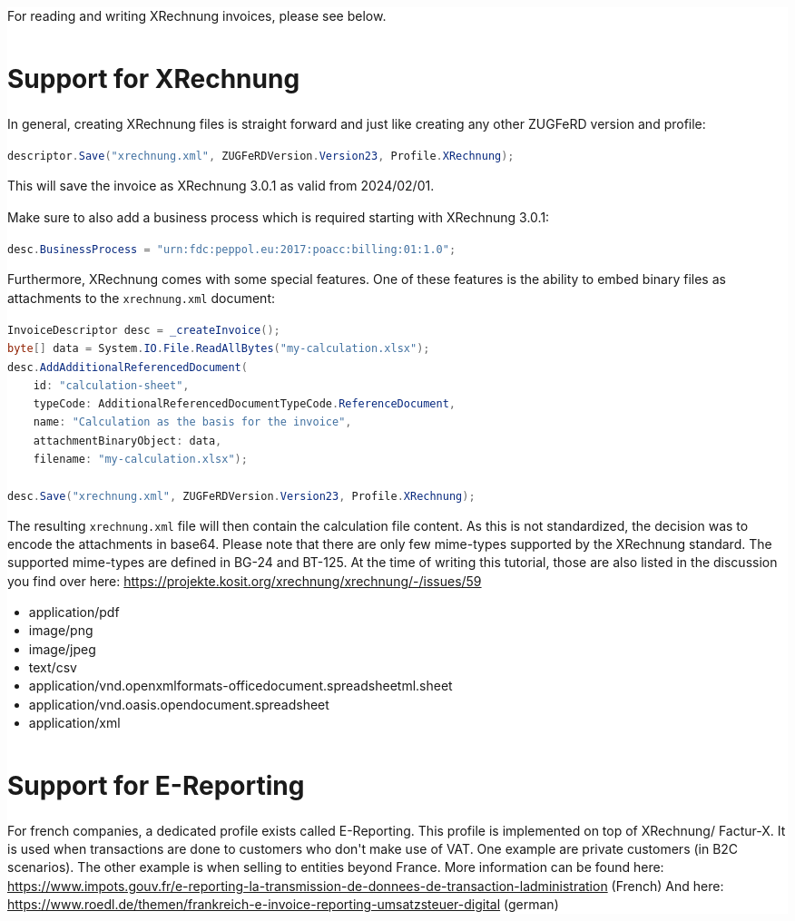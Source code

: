 For reading and writing XRechnung invoices, please see below.

# Support for XRechnung
In general, creating XRechnung files is straight forward and just like creating any other ZUGFeRD version and profile:

```csharp
descriptor.Save("xrechnung.xml", ZUGFeRDVersion.Version23, Profile.XRechnung);
```

This will save the invoice as XRechnung 3.0.1 as valid from 2024/02/01.

Make sure to also add a business process which is required starting with XRechnung 3.0.1:

```csharp
desc.BusinessProcess = "urn:fdc:peppol.eu:2017:poacc:billing:01:1.0";
```

Furthermore, XRechnung comes with some special features. One of these features is the ability to embed binary files as attachments to the `xrechnung.xml` document:

```csharp
InvoiceDescriptor desc = _createInvoice();
byte[] data = System.IO.File.ReadAllBytes("my-calculation.xlsx");
desc.AddAdditionalReferencedDocument(
    id: "calculation-sheet",
    typeCode: AdditionalReferencedDocumentTypeCode.ReferenceDocument,
    name: "Calculation as the basis for the invoice",
    attachmentBinaryObject: data,
    filename: "my-calculation.xlsx");

desc.Save("xrechnung.xml", ZUGFeRDVersion.Version23, Profile.XRechnung);            
```

The resulting `xrechnung.xml` file will then contain the calculation file content. As this is not standardized, the decision was to encode the attachments in base64.
Please note that there are only few mime-types supported by the XRechnung standard. The supported mime-types are defined in BG-24 and BT-125. At the time of writing this tutorial, those are also listed in the discussion you find over here: https://projekte.kosit.org/xrechnung/xrechnung/-/issues/59

- application/pdf
- image/png
- image/jpeg
- text/csv
- application/vnd.openxmlformats-officedocument.spreadsheetml.sheet
- application/vnd.oasis.opendocument.spreadsheet
- application/xml

# Support for E-Reporting
For french companies, a dedicated profile exists called E-Reporting. This profile is implemented on top of XRechnung/ Factur-X. It is used when transactions are done to customers who don't make use of VAT. One example are private customers (in B2C scenarios). The other example is when selling to entities beyond France.
More information can be found here: https://www.impots.gouv.fr/e-reporting-la-transmission-de-donnees-de-transaction-ladministration (French)
And here: https://www.roedl.de/themen/frankreich-e-invoice-reporting-umsatzsteuer-digital (german)
